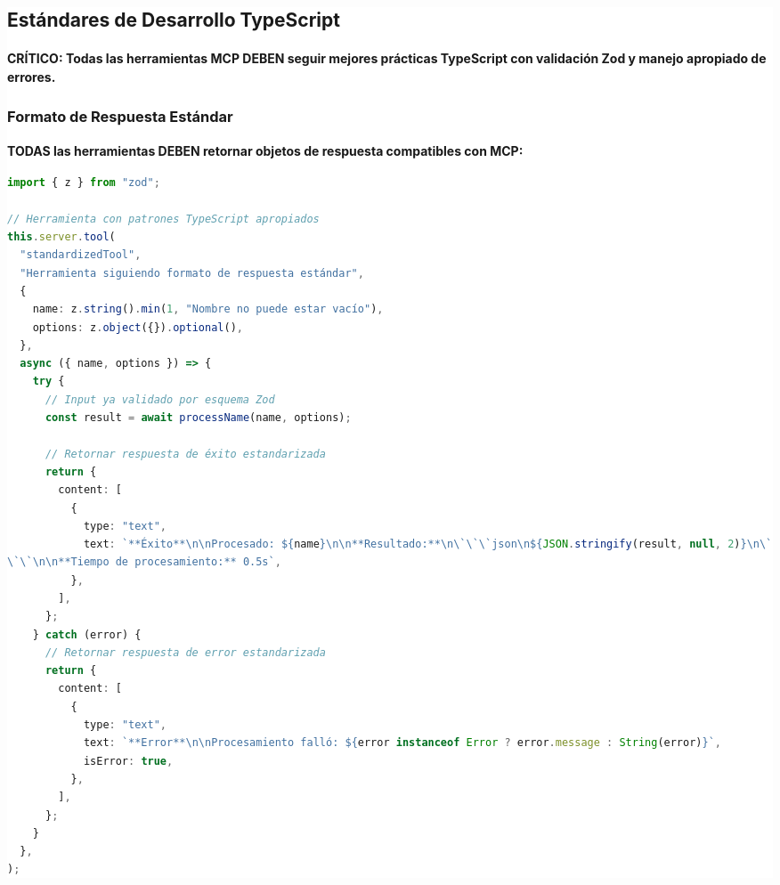 ## Estándares de Desarrollo TypeScript

**CRÍTICO: Todas las herramientas MCP DEBEN seguir mejores prácticas TypeScript con validación Zod y manejo apropiado de errores.**

### Formato de Respuesta Estándar

**TODAS las herramientas DEBEN retornar objetos de respuesta compatibles con MCP:**

```typescript
import { z } from "zod";

// Herramienta con patrones TypeScript apropiados
this.server.tool(
  "standardizedTool",
  "Herramienta siguiendo formato de respuesta estándar",
  {
    name: z.string().min(1, "Nombre no puede estar vacío"),
    options: z.object({}).optional(),
  },
  async ({ name, options }) => {
    try {
      // Input ya validado por esquema Zod
      const result = await processName(name, options);

      // Retornar respuesta de éxito estandarizada
      return {
        content: [
          {
            type: "text",
            text: `**Éxito**\n\nProcesado: ${name}\n\n**Resultado:**\n\`\`\`json\n${JSON.stringify(result, null, 2)}\n\`\`\`\n\n**Tiempo de procesamiento:** 0.5s`,
          },
        ],
      };
    } catch (error) {
      // Retornar respuesta de error estandarizada
      return {
        content: [
          {
            type: "text",
            text: `**Error**\n\nProcesamiento falló: ${error instanceof Error ? error.message : String(error)}`,
            isError: true,
          },
        ],
      };
    }
  },
);
```
